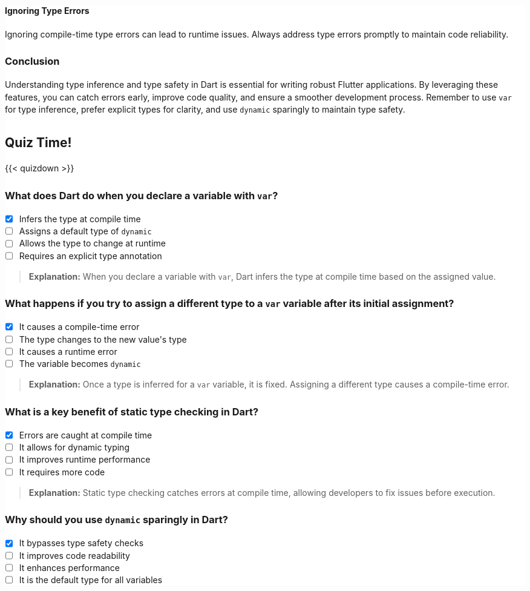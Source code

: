 #### Ignoring Type Errors

Ignoring compile-time type errors can lead to runtime issues. Always address type errors promptly to maintain code reliability.

### Conclusion

Understanding type inference and type safety in Dart is essential for writing robust Flutter applications. By leveraging these features, you can catch errors early, improve code quality, and ensure a smoother development process. Remember to use `var` for type inference, prefer explicit types for clarity, and use `dynamic` sparingly to maintain type safety.

## Quiz Time!

{{< quizdown >}}

### What does Dart do when you declare a variable with `var`?

- [x] Infers the type at compile time
- [ ] Assigns a default type of `dynamic`
- [ ] Allows the type to change at runtime
- [ ] Requires an explicit type annotation

> **Explanation:** When you declare a variable with `var`, Dart infers the type at compile time based on the assigned value.

### What happens if you try to assign a different type to a `var` variable after its initial assignment?

- [x] It causes a compile-time error
- [ ] The type changes to the new value's type
- [ ] It causes a runtime error
- [ ] The variable becomes `dynamic`

> **Explanation:** Once a type is inferred for a `var` variable, it is fixed. Assigning a different type causes a compile-time error.

### What is a key benefit of static type checking in Dart?

- [x] Errors are caught at compile time
- [ ] It allows for dynamic typing
- [ ] It improves runtime performance
- [ ] It requires more code

> **Explanation:** Static type checking catches errors at compile time, allowing developers to fix issues before execution.

### Why should you use `dynamic` sparingly in Dart?

- [x] It bypasses type safety checks
- [ ] It improves code readability
- [ ] It enhances performance
- [ ] It is the default type for all variables

